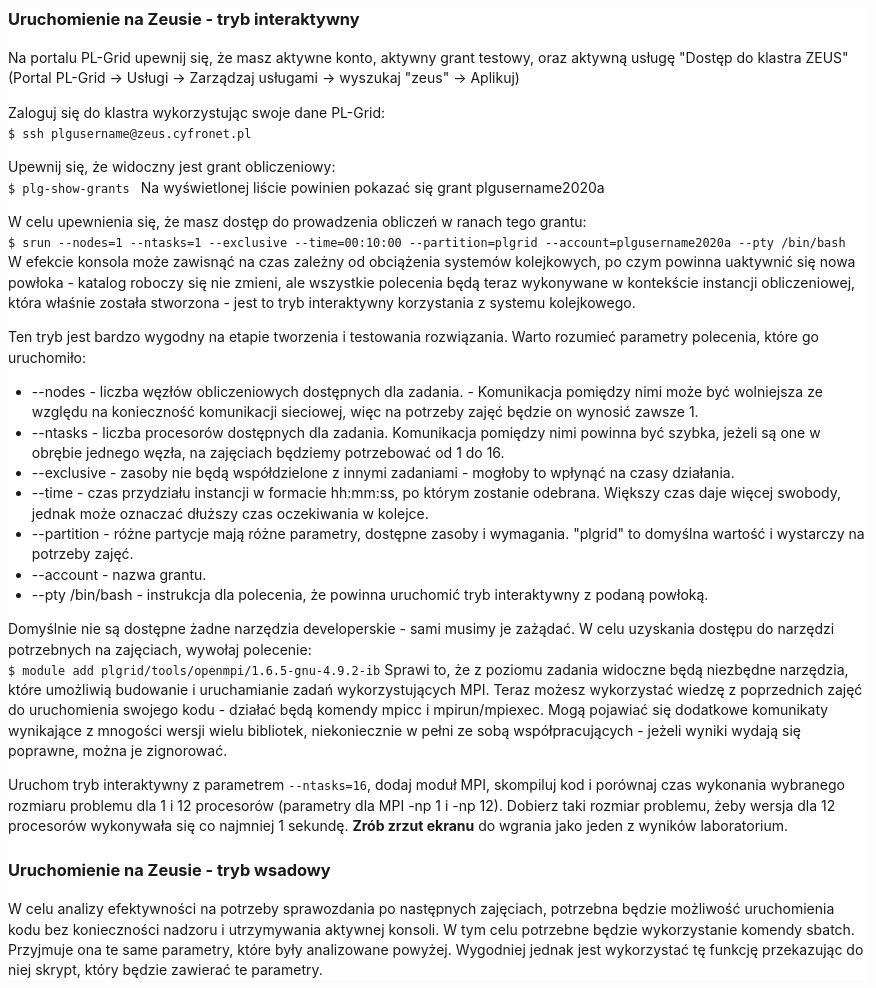 ### Uruchomienie na Zeusie - tryb interaktywny
Na portalu PL-Grid upewnij się, że masz aktywne konto, aktywny grant testowy, oraz aktywną usługę "Dostęp do klastra ZEUS" (Portal PL-Grid -> Usługi -> Zarządzaj usługami -> wyszukaj "zeus" -> Aplikuj)

Zaloguj się do klastra wykorzystując swoje dane PL-Grid:   
`$ ssh plgusername@zeus.cyfronet.pl`

Upewnij się, że widoczny jest grant obliczeniowy:   
`$ plg-show-grants `
Na wyświetlonej liście powinien pokazać się grant plgusername2020a

W celu upewnienia się, że masz dostęp do prowadzenia obliczeń w ranach tego grantu:   
`$ srun --nodes=1 --ntasks=1 --exclusive --time=00:10:00 --partition=plgrid --account=plgusername2020a --pty /bin/bash`   
W efekcie konsola może zawisnąć na czas zależny od obciążenia systemów kolejkowych, po czym powinna uaktywnić się nowa powłoka - katalog roboczy się nie zmieni, ale wszystkie polecenia będą teraz wykonywane w kontekście instancji obliczeniowej, która właśnie została stworzona - jest to tryb interaktywny korzystania z systemu kolejkowego.

Ten tryb jest bardzo wygodny na etapie tworzenia i testowania rozwiązania. Warto rozumieć parametry polecenia, które go uruchomiło:

- --nodes - liczba węzłów obliczeniowych dostępnych dla zadania. - Komunikacja pomiędzy nimi może być wolniejsza ze względu na konieczność komunikacji sieciowej, więc na potrzeby zajęć będzie on wynosić zawsze 1.
- --ntasks - liczba procesorów dostępnych dla zadania. Komunikacja pomiędzy nimi powinna być szybka, jeżeli są one w obrębie jednego węzła, na zajęciach będziemy potrzebować od 1 do 16.
- --exclusive - zasoby nie będą współdzielone z innymi zadaniami - mogłoby to wpłynąć na czasy działania.
- --time - czas przydziału instancji w formacie hh:mm:ss, po którym zostanie odebrana. Większy czas daje więcej swobody, jednak może oznaczać dłuższy czas oczekiwania w kolejce.
- --partition - różne partycje mają różne parametry, dostępne zasoby i wymagania. "plgrid" to domyślna wartość i wystarczy na potrzeby zajęć.
- --account - nazwa grantu.
- --pty /bin/bash - instrukcja dla polecenia, że powinna uruchomić tryb interaktywny z podaną powłoką.

Domyślnie nie są dostępne żadne narzędzia developerskie - sami musimy je zażądać. W celu uzyskania dostępu do narzędzi potrzebnych na zajęciach, wywołaj polecenie:   
`$ module add plgrid/tools/openmpi/1.6.5-gnu-4.9.2-ib`
Sprawi to, że z poziomu zadania widoczne będą niezbędne narzędzia, które umożliwią budowanie i uruchamianie zadań wykorzystujących MPI. Teraz możesz wykorzystać wiedzę z poprzednich zajęć do uruchomienia swojego kodu - działać będą komendy mpicc i mpirun/mpiexec. Mogą pojawiać się dodatkowe komunikaty wynikające z mnogości wersji wielu bibliotek, niekoniecznie w pełni ze sobą współpracujących - jeżeli wyniki wydają się poprawne, można je zignorować.

Uruchom tryb interaktywny z parametrem `--ntasks=16`, dodaj moduł MPI, skompiluj kod i porównaj czas wykonania wybranego rozmiaru problemu dla 1 i 12 procesorów (parametry dla MPI -np 1 i -np 12). Dobierz taki rozmiar problemu, żeby wersja dla 12 procesorów wykonywała się co najmniej 1 sekundę. **Zrób zrzut ekranu** do wgrania jako jeden z wyników laboratorium. 

### Uruchomienie na Zeusie - tryb wsadowy
W celu analizy efektywności na potrzeby sprawozdania po następnych zajęciach, potrzebna będzie możliwość uruchomienia kodu bez konieczności nadzoru i utrzymywania aktywnej konsoli. W tym celu potrzebne będzie wykorzystanie komendy sbatch. Przyjmuje ona te same parametry, które były analizowane powyżej. Wygodniej jednak jest wykorzystać tę funkcję przekazując do niej skrypt, który będzie zawierać te parametry.
